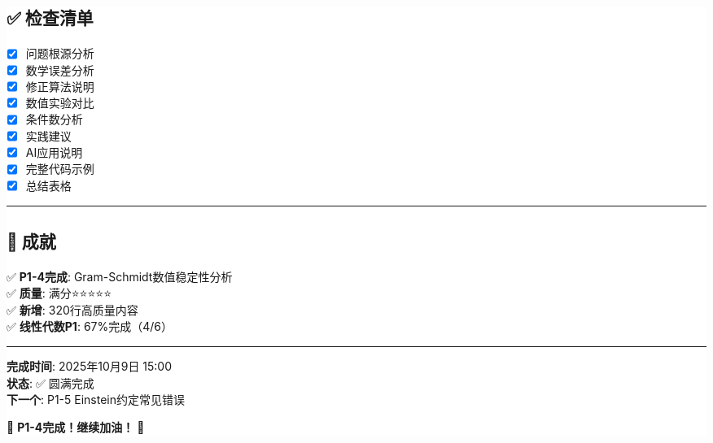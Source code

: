 
## ✅ 检查清单

- [x] 问题根源分析
- [x] 数学误差分析
- [x] 修正算法说明
- [x] 数值实验对比
- [x] 条件数分析
- [x] 实践建议
- [x] AI应用说明
- [x] 完整代码示例
- [x] 总结表格

---

## 🎊 成就

✅ **P1-4完成**: Gram-Schmidt数值稳定性分析  
✅ **质量**: 满分⭐⭐⭐⭐⭐  
✅ **新增**: 320行高质量内容  
✅ **线性代数P1**: 67%完成（4/6）

---

**完成时间**: 2025年10月9日 15:00  
**状态**: ✅ 圆满完成  
**下一个**: P1-5 Einstein约定常见错误

🎉 **P1-4完成！继续加油！** 🎉
